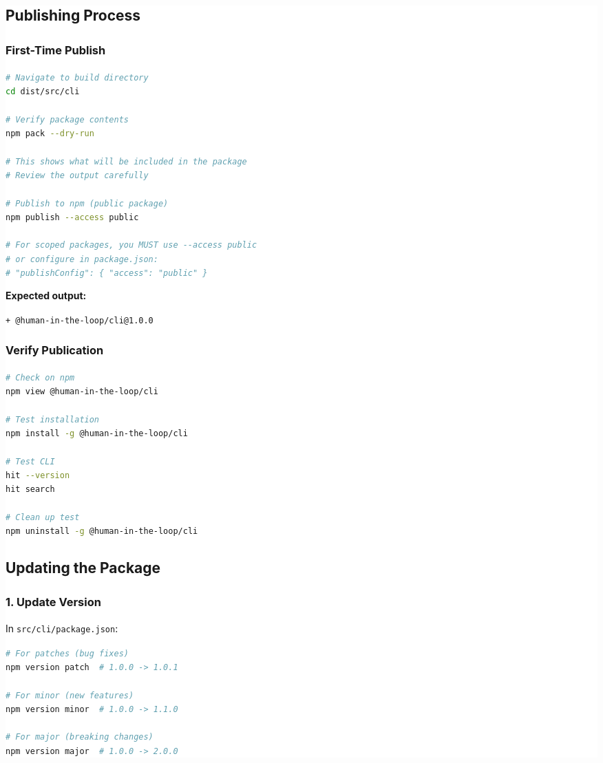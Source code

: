 ## Publishing Process

### First-Time Publish

```bash
# Navigate to build directory
cd dist/src/cli

# Verify package contents
npm pack --dry-run

# This shows what will be included in the package
# Review the output carefully

# Publish to npm (public package)
npm publish --access public

# For scoped packages, you MUST use --access public
# or configure in package.json:
# "publishConfig": { "access": "public" }
```

**Expected output:**

```
+ @human-in-the-loop/cli@1.0.0
```

### Verify Publication

```bash
# Check on npm
npm view @human-in-the-loop/cli

# Test installation
npm install -g @human-in-the-loop/cli

# Test CLI
hit --version
hit search

# Clean up test
npm uninstall -g @human-in-the-loop/cli
```

## Updating the Package

### 1. Update Version

In `src/cli/package.json`:

```bash
# For patches (bug fixes)
npm version patch  # 1.0.0 -> 1.0.1

# For minor (new features)
npm version minor  # 1.0.0 -> 1.1.0

# For major (breaking changes)
npm version major  # 1.0.0 -> 2.0.0
```
